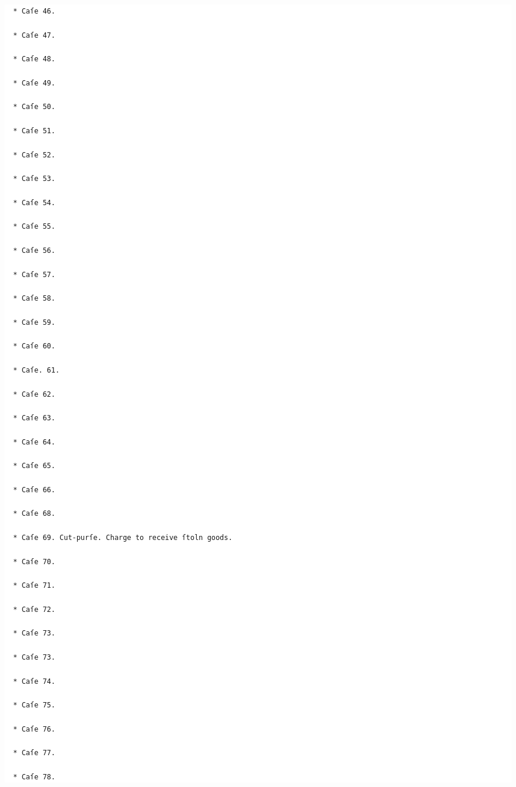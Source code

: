       * Caſe 46.

      * Caſe 47.

      * Caſe 48.

      * Caſe 49.

      * Caſe 50.

      * Caſe 51.

      * Caſe 52.

      * Caſe 53.

      * Caſe 54.

      * Caſe 55.

      * Caſe 56.

      * Caſe 57.

      * Caſe 58.

      * Caſe 59.

      * Caſe 60.

      * Caſe. 61.

      * Caſe 62.

      * Caſe 63.

      * Caſe 64.

      * Caſe 65.

      * Caſe 66.

      * Caſe 68.

      * Caſe 69. Cut-purſe. Charge to receive ſtoln goods.

      * Caſe 70.

      * Caſe 71.

      * Caſe 72.

      * Caſe 73.

      * Caſe 73.

      * Caſe 74.

      * Caſe 75.

      * Caſe 76.

      * Caſe 77.

      * Caſe 78.
